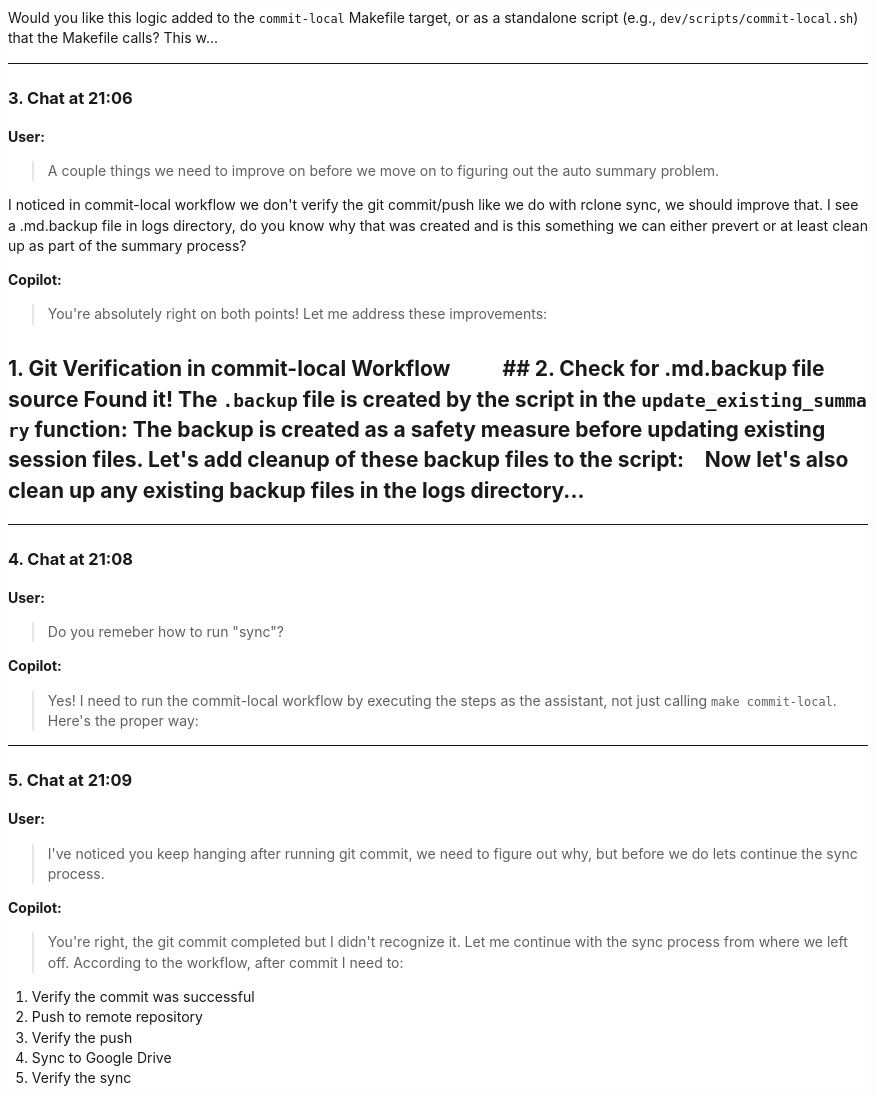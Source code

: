 Would you like this logic added to the `commit-local` Makefile target, or as a standalone script (e.g., `dev/scripts/commit-local.sh`) that the Makefile calls? This w...

---

### 3. Chat at 21:06

**User:**
> A couple things we need to improve on before we move on to figuring out the auto summary problem.

I noticed in commit-local workflow we don't verify the git commit/push like we do with rclone sync, we should improve that.
I see a .md.backup file in logs directory, do you know why that was created and is this something we can either prevert or at least clean up as part of the summary process?

**Copilot:**
> You're absolutely right on both points! Let me address these improvements:

## 1. Git Verification in commit-local Workflow ``` ``` ``` ``` ``` ``` ## 2. Check for .md.backup file source Found it! The `.backup` file is created by the script in the `update_existing_summary` function: The backup is created as a safety measure before updating existing session files. Let's add cleanup of these backup files to the script: ``` ``` Now let's also clean up any existing backup files in the logs directory...

---

### 4. Chat at 21:08

**User:**
> Do you remeber how to run "sync"?

**Copilot:**
> Yes! I need to run the commit-local workflow by executing the steps as the assistant, not just calling `make commit-local`. Here's the proper way:

---

### 5. Chat at 21:09

**User:**
> I've noticed you keep hanging after running git commit, we need to figure out why, but before we do lets continue the sync process.

**Copilot:**
> You're right, the git commit completed but I didn't recognize it. Let me continue with the sync process from where we left off. According to the workflow, after commit I need to:

1. Verify the commit was successful
2. Push to remote repository  
3. Verify the push
4. Sync to Google Drive
5. Verify the sync
